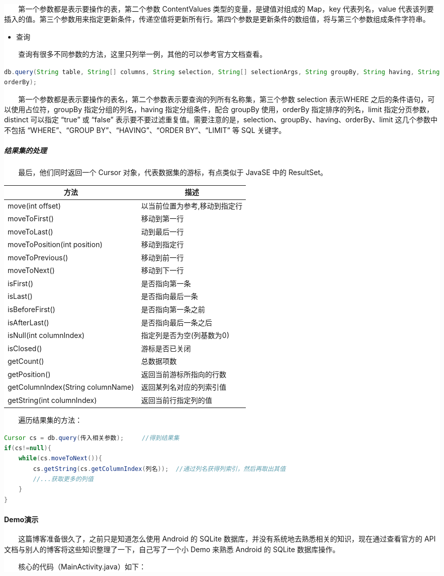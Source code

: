 　　第一个参数都是表示要操作的表，第二个参数 ContentValues 类型的变量，是键值对组成的 Map，key 代表列名，value 代表该列要插入的值。第三个参数用来指定更新条件，传递空值将更新所有行。第四个参数是更新条件的数组值，将与第三个参数组成条件字符串。

- 查询

　　查询有很多不同参数的方法，这里只列举一例，其他的可以参考官方文档查看。
```java
db.query(String table, String[] columns, String selection, String[] selectionArgs, String groupBy, String having, String orderBy); 
```
　　第一个参数都是表示要操作的表名，第二个参数表示要查询的列所有名称集，第三个参数 selection 表示WHERE 之后的条件语句，可以使用占位符，groupBy 指定分组的列名，having 指定分组条件，配合 groupBy 使用，orderBy 指定排序的列名，limit 指定分页参数，distinct 可以指定 “true” 或 “false” 表示要不要过滤重复值。需要注意的是，selection、groupBy、having、orderBy、limit 这几个参数中不包括 “WHERE”、“GROUP BY”、“HAVING”、“ORDER BY”、“LIMIT” 等 SQL 关键字。

##### 结果集的处理

　　最后，他们同时返回一个 Cursor 对象，代表数据集的游标，有点类似于 JavaSE 中的 ResultSet。

方法 | 描述
---|---
move(int offset) | 以当前位置为参考,移动到指定行
moveToFirst() | 移动到第一行 
moveToLast() | 动到最后一行
moveToPosition(int position) | 移动到指定行 
moveToPrevious()| 移动到前一行  
moveToNext() | 移动到下一行  
isFirst() | 是否指向第一条  
isLast() | 是否指向最后一条  
isBeforeFirst() | 是否指向第一条之前  
isAfterLast() | 是否指向最后一条之后  
isNull(int columnIndex) | 指定列是否为空(列基数为0)  
isClosed() | 游标是否已关闭  
getCount() | 总数据项数  
getPosition() | 返回当前游标所指向的行数  
getColumnIndex(String columnName) | 返回某列名对应的列索引值  
getString(int columnIndex) | 返回当前行指定列的值

　　遍历结果集的方法：

```java
Cursor cs = db.query(传入相关参数);     //得到结果集
if(cs!=null){
    while(cs.moveToNext()){
        cs.getString(cs.getColumnIndex(列名));  //通过列名获得列索引，然后再取出其值
        //...获取更多的列值
    }
}
```
#### Demo演示

　　这篇博客准备很久了，之前只是知道怎么使用 Android 的 SQLite 数据库，并没有系统地去熟悉相关的知识，现在通过查看官方的 API 文档与别人的博客将这些知识整理了一下，自己写了一个小 Demo 来熟悉 Android 的 SQLite 数据库操作。

　　核心的代码（MainActivity.java）如下：
